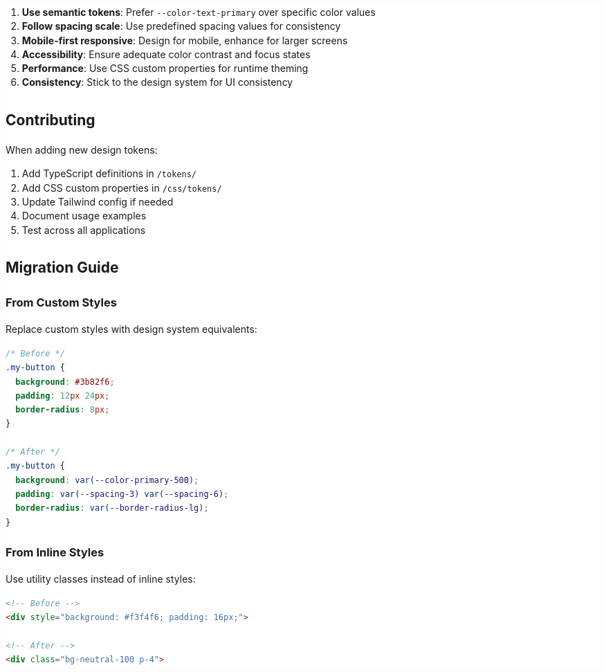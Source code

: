 1. **Use semantic tokens**: Prefer `--color-text-primary` over specific color values
2. **Follow spacing scale**: Use predefined spacing values for consistency
3. **Mobile-first responsive**: Design for mobile, enhance for larger screens
4. **Accessibility**: Ensure adequate color contrast and focus states
5. **Performance**: Use CSS custom properties for runtime theming
6. **Consistency**: Stick to the design system for UI consistency

## Contributing

When adding new design tokens:

1. Add TypeScript definitions in `/tokens/`
2. Add CSS custom properties in `/css/tokens/`
3. Update Tailwind config if needed
4. Document usage examples
5. Test across all applications

## Migration Guide

### From Custom Styles

Replace custom styles with design system equivalents:

```css
/* Before */
.my-button {
  background: #3b82f6;
  padding: 12px 24px;
  border-radius: 8px;
}

/* After */
.my-button {
  background: var(--color-primary-500);
  padding: var(--spacing-3) var(--spacing-6);
  border-radius: var(--border-radius-lg);
}
```

### From Inline Styles

Use utility classes instead of inline styles:

```html
<!-- Before -->
<div style="background: #f3f4f6; padding: 16px;">

<!-- After -->
<div class="bg-neutral-100 p-4">
``` 
